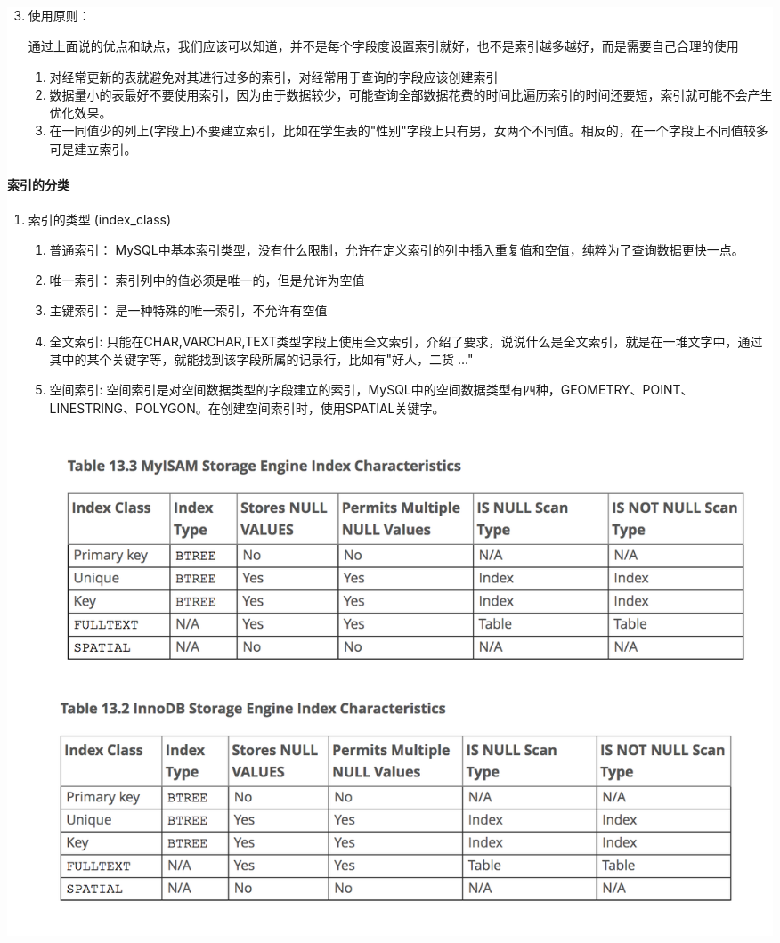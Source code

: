 3. 使用原则：

	通过上面说的优点和缺点，我们应该可以知道，并不是每个字段度设置索引就好，也不是索引越多越好，而是需要自己合理的使用
	
	1. 对经常更新的表就避免对其进行过多的索引，对经常用于查询的字段应该创建索引
	2. 数据量小的表最好不要使用索引，因为由于数据较少，可能查询全部数据花费的时间比遍历索引的时间还要短，索引就可能不会产生优化效果。
	3. 在一同值少的列上(字段上)不要建立索引，比如在学生表的"性别"字段上只有男，女两个不同值。相反的，在一个字段上不同值较多可是建立索引。

#### 索引的分类

1. 索引的类型 (index_class)

	1. 普通索引： MySQL中基本索引类型，没有什么限制，允许在定义索引的列中插入重复值和空值，纯粹为了查询数据更快一点。

	2. 唯一索引： 索引列中的值必须是唯一的，但是允许为空值
	3. 主键索引： 是一种特殊的唯一索引，不允许有空值
	4. 全文索引: 只能在CHAR,VARCHAR,TEXT类型字段上使用全文索引，介绍了要求，说说什么是全文索引，就是在一堆文字中，通过其中的某个关键字等，就能找到该字段所属的记录行，比如有"好人，二货 ..."
   5. 空间索引: 空间索引是对空间数据类型的字段建立的索引，MySQL中的空间数据类型有四种，GEOMETRY、POINT、LINESTRING、POLYGON。在创建空间索引时，使用SPATIAL关键字。

    ![](pics/29.png)
    ![](pics/30.png)